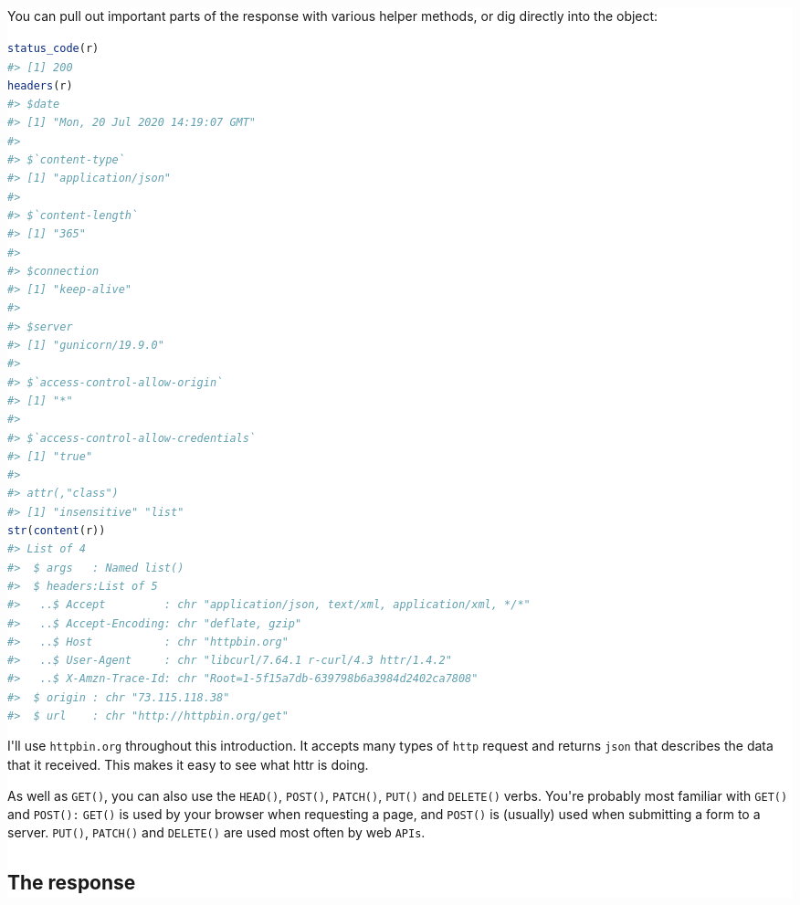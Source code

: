 You can pull out important parts of the response with various helper methods, or dig directly into the object:

```R
status_code(r)
#> [1] 200
headers(r)
#> $date
#> [1] "Mon, 20 Jul 2020 14:19:07 GMT"
#> 
#> $`content-type`
#> [1] "application/json"
#> 
#> $`content-length`
#> [1] "365"
#> 
#> $connection
#> [1] "keep-alive"
#> 
#> $server
#> [1] "gunicorn/19.9.0"
#> 
#> $`access-control-allow-origin`
#> [1] "*"
#> 
#> $`access-control-allow-credentials`
#> [1] "true"
#> 
#> attr(,"class")
#> [1] "insensitive" "list"
str(content(r))
#> List of 4
#>  $ args   : Named list()
#>  $ headers:List of 5
#>   ..$ Accept         : chr "application/json, text/xml, application/xml, */*"
#>   ..$ Accept-Encoding: chr "deflate, gzip"
#>   ..$ Host           : chr "httpbin.org"
#>   ..$ User-Agent     : chr "libcurl/7.64.1 r-curl/4.3 httr/1.4.2"
#>   ..$ X-Amzn-Trace-Id: chr "Root=1-5f15a7db-639798b6a3984d2402ca7808"
#>  $ origin : chr "73.115.118.38"
#>  $ url    : chr "http://httpbin.org/get"
```

I'll use `httpbin.org` throughout this introduction. It accepts many types of `http` request and returns `json` that describes the data that it received. This makes it easy to see what httr is doing.

As well as `GET()`, you can also use the `HEAD()`, `POST()`, `PATCH()`, `PUT()` and `DELETE()` verbs. You're probably most familiar with `GET()` and `POST():` `GET()` is used by your browser when requesting a page, and `POST()` is (usually) used when submitting a form to a server. `PUT()`, `PATCH()` and `DELETE()` are used most often by web `APIs`.

## The response
